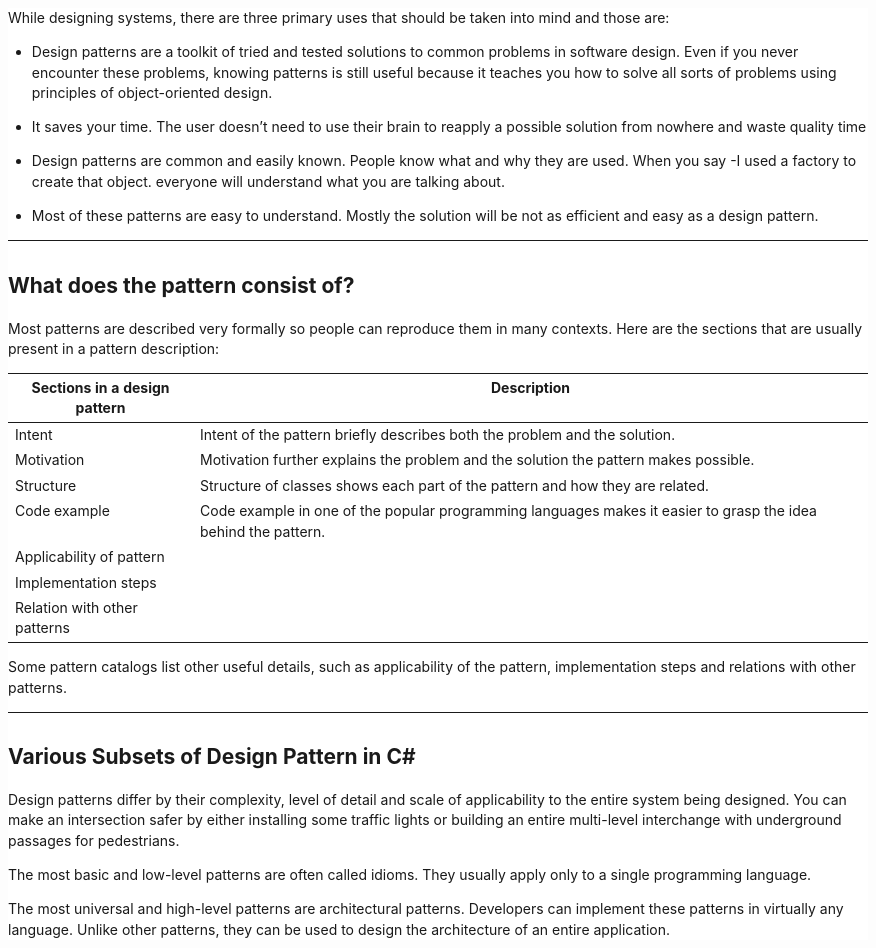 While designing systems, there are three primary uses that should be taken into mind and those are:

*   Design patterns are a toolkit of tried and tested solutions to common problems in software design. Even if you never encounter these problems, knowing patterns is still useful because it teaches you how to solve all sorts of problems using principles of object-oriented design.

*   It saves your time. The user doesn’t need to use their brain to reapply a possible solution from nowhere and waste quality time

*   Design patterns are common and easily known. People know what and why they are used. When you say -I used a factory to create that object. everyone will understand what you are talking about.

*   Most of these patterns are easy to understand. Mostly the solution will be not as efficient and easy as a design pattern.


---


## What does the pattern consist of?

Most patterns are described very formally so people can reproduce them in many contexts. Here are the sections that are usually present in a pattern description:

| Sections in a design pattern | Description                                                                                                    |
|------------------------------|----------------------------------------------------------------------------------------------------------------|
| Intent                       | Intent of the pattern briefly describes both the problem and the solution.                                     |
| Motivation                   | Motivation further explains the problem and the solution the pattern makes possible.                           |
| Structure                    | Structure of classes shows each part of the pattern and how they are related.                                  |
| Code example                 | Code example in one of the popular programming languages makes it easier to grasp the idea behind the pattern. |
| Applicability of pattern     |                                                                                                                |
| Implementation steps         |                                                                                                                |
| Relation with other patterns |                                                                                                                |

Some pattern catalogs list other useful details, such as applicability of the pattern, implementation steps and relations with other patterns.


---


## Various Subsets of Design Pattern in C#

Design patterns differ by their complexity, level of detail and scale of applicability to the entire system being designed. You can make an intersection safer by either installing some traffic lights or building an entire multi-level interchange with underground passages for pedestrians.

The most basic and low-level patterns are often called idioms. They usually apply only to a single programming language.

The most universal and high-level patterns are architectural patterns. Developers can implement these patterns in virtually any language. Unlike other patterns, they can be used to design the architecture of an entire application.
